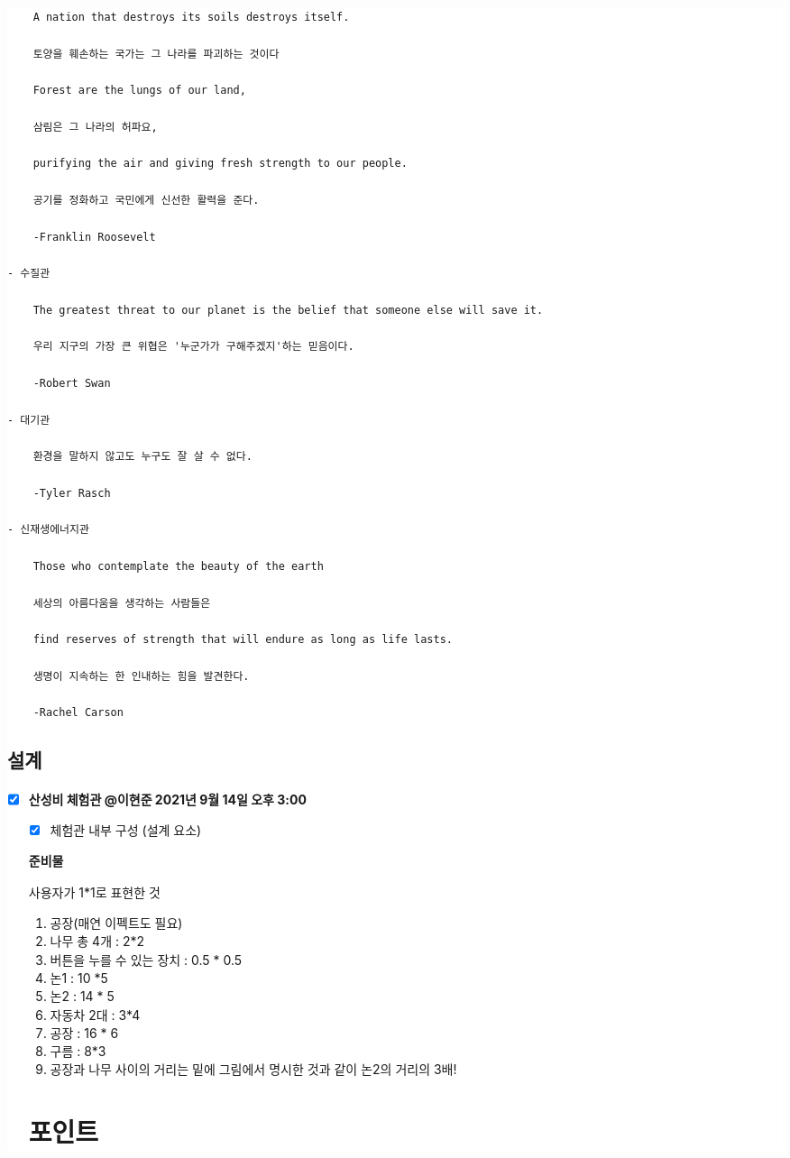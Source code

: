         A nation that destroys its soils destroys itself.
        
        토양을 훼손하는 국가는 그 나라를 파괴하는 것이다
        
        Forest are the lungs of our land,
        
        삼림은 그 나라의 허파요,
        
        purifying the air and giving fresh strength to our people.
        
        공기를 정화하고 국민에게 신선한 활력을 준다.
        
        -Franklin Roosevelt
        
    - 수질관
        
        The greatest threat to our planet is the belief that someone else will save it. 
        
        우리 지구의 가장 큰 위협은 '누군가가 구해주겠지'하는 믿음이다.
        
        -Robert Swan 
        
    - 대기관
        
        환경을 말하지 않고도 누구도 잘 살 수 없다. 
        
        -Tyler Rasch
        
    - 신재생에너지관
        
        Those who contemplate the beauty of the earth
        
        세상의 아름다움을 생각하는 사람들은
        
        find reserves of strength that will endure as long as life lasts.
        
        생명이 지속하는 한 인내하는 힘을 발견한다.
        
        -Rachel Carson
        

## 설계

- [x]  **산성비 체험관 @이현준 2021년 9월 14일 오후 3:00**
    - [x]  체험관 내부 구성 (설계 요소)
    
    **준비물**

    사용자가 1*1로 표현한 것

    1. 공장(매연 이펙트도 필요)
    2. 나무 총 4개 : 2*2
    3. 버튼을 누를 수 있는 장치 : 0.5 * 0.5
    4. 논1 : 10 *5 
    5. 논2 : 14 * 5
    6. 자동차 2대 : 3*4
    7. 공장 : 16 * 6
    8. 구름 : 8*3
    9. 공장과 나무 사이의 거리는 밑에 그림에서 명시한 것과 같이 논2의 거리의 3배!

    # 포인트
